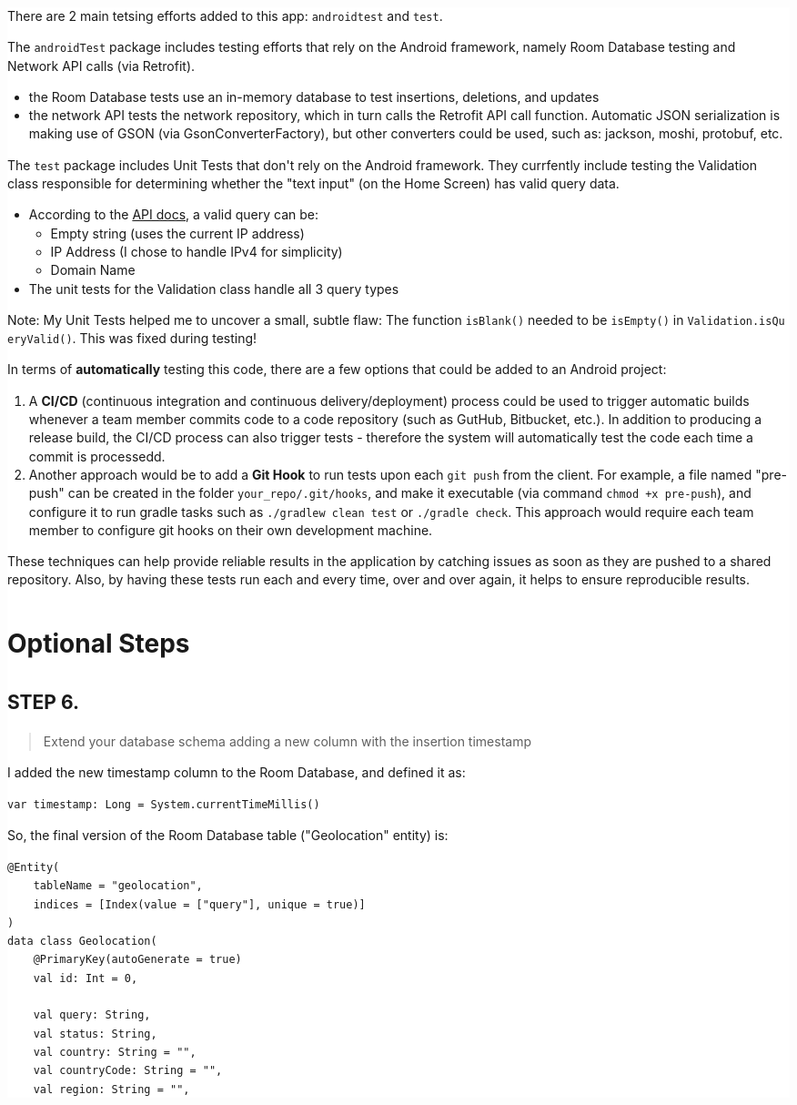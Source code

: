There are 2 main tetsing efforts added to this app: `androidtest` and `test`.

The `androidTest` package includes testing efforts that rely on the Android framework, namely Room Database testing and Network API calls (via Retrofit).

- the Room Database tests use an in-memory database to test insertions, deletions, and updates
- the network API tests the network repository, which in turn calls the Retrofit API call function. Automatic JSON serialization is making use of GSON (via GsonConverterFactory), but other converters could be used, such as: jackson, moshi, protobuf, etc.

The `test` package includes Unit Tests that don't rely on the Android framework. They currfently include testing the Validation class responsible for determining whether the "text input" (on the Home Screen) has valid query data.

- According to the [API docs](https://ip-api.com/docs/api:json), a valid query can be:
	- Empty string (uses the current IP address)
	- IP Address (I chose to handle IPv4 for simplicity)
	- Domain Name
- The unit tests for the Validation class handle all 3 query types

Note: My Unit Tests helped me to uncover a small, subtle flaw: The function `isBlank()` needed to be `isEmpty()` in `Validation.isQueryValid()`. This was fixed during testing!



In terms of **automatically** testing this code, there are a few options that could be added to an Android project:

1. A **CI/CD** (continuous integration and continuous delivery/deployment) process could be used to trigger automatic builds whenever a team member commits code to a code repository (such as GutHub, Bitbucket, etc.). In addition to producing a release build, the CI/CD process can also trigger tests - therefore the system will automatically test the code each time a commit is processedd.
2. Another approach would be to add a **Git Hook** to run tests upon each `git push` from the client. For example, a file named "pre-push" can be created in the folder `your_repo/.git/hooks`, and make it executable (via command `chmod +x pre-push`), and configure it to run gradle tasks such as `./gradlew clean test` or `./gradle check`. This approach would require each team member to configure git hooks on their own development machine.

These techniques can help provide reliable results in the application by catching issues as soon as they are pushed to a shared repository. Also, by having these tests run each and every time, over and over again, it helps to ensure reproducible results.


# Optional Steps


## STEP 6.

> Extend your database schema adding a new column with the insertion timestamp

I added the new timestamp column to the Room Database, and defined it as:

`var timestamp: Long = System.currentTimeMillis()`

So, the final version of the Room Database table ("Geolocation" entity) is:

```
@Entity(
    tableName = "geolocation",
    indices = [Index(value = ["query"], unique = true)]
)
data class Geolocation(
    @PrimaryKey(autoGenerate = true)
    val id: Int = 0,

    val query: String,
    val status: String,
    val country: String = "",
    val countryCode: String = "",
    val region: String = "",
```